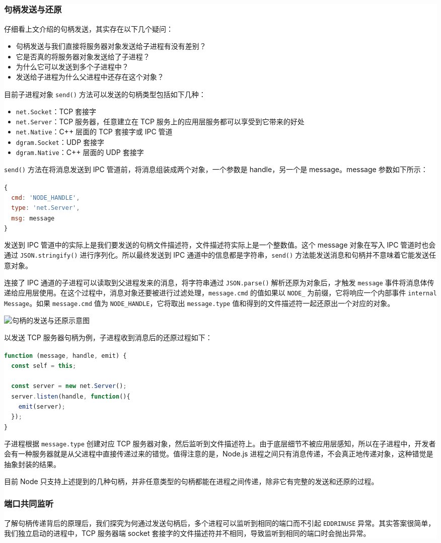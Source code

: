 ### 句柄发送与还原

仔细看上文介绍的句柄发送，其实存在以下几个疑问：

- 句柄发送与我们直接将服务器对象发送给子进程有没有差别？
- 它是否真的将服务器对象发送给了子进程？
- 为什么它可以发送到多个子进程中？
- 发送给子进程为什么父进程中还存在这个对象？

目前子进程对象 `send()` 方法可以发送的句柄类型包括如下几种：

- `net.Socket`：TCP 套接字
- `net.Server`：TCP 服务器，任意建立在 TCP 服务上的应用层服务都可以享受到它带来的好处
- `net.Native`：C++ 层面的 TCP 套接字或 IPC 管道
- `dgram.Socket`：UDP 套接字
- `dgram.Native`：C++ 层面的 UDP 套接字

`send()` 方法在将消息发送到 IPC 管道前，将消息组装成两个对象，一个参数是 handle，另一个是 message。message 参数如下所示：

```js
{
  cmd: 'NODE_HANDLE',
  type: 'net.Server',
  msg: message
}
```

发送到 IPC 管道中的实际上是我们要发送的句柄文件描述符，文件描述符实际上是一个整数值。这个 message 对象在写入 IPC 管道时也会通过 `JSON.stringify()` 进行序列化。所以最终发送到 IPC 通道中的信息都是字符串，`send()` 方法能发送消息和句柄并不意味着它能发送任意对象。

连接了 IPC 通道的子进程可以读取到父进程发来的消息，将字符串通过 `JSON.parse()` 解析还原为对象后，才触发 `message` 事件将消息体传递给应用层使用。在这个过程中，消息对象还要被进行过滤处理，`message.cmd` 的值如果以 `NODE_` 为前缀，它将响应一个内部事件 `internalMessage`。如果 `message.cmd` 值为 `NODE_HANDLE`，它将取出 `message.type` 值和得到的文件描述符一起还原出一个对应的对象。

![句柄的发送与还原示意图](/node/process/ipc-handle-send-and-parse.jpg)

以发送 TCP 服务器句柄为例，子进程收到消息后的还原过程如下：

```js
function (message, handle, emit) {
  const self = this;

  const server = new net.Server();
  server.listen(handle, function(){
    emit(server);
  });
}
```

子进程根据 `message.type` 创建对应 TCP 服务器对象，然后监听到文件描述符上。由于底层细节不被应用层感知，所以在子进程中，开发者会有一种服务器就是从父进程中直接传递过来的错觉。值得注意的是，Node.js 进程之间只有消息传递，不会真正地传递对象，这种错觉是抽象封装的结果。

目前 Node 只支持上述提到的几种句柄，并非任意类型的句柄都能在进程之间传递，除非它有完整的发送和还原的过程。

### 端口共同监听

了解句柄传递背后的原理后，我们探究为何通过发送句柄后，多个进程可以监听到相同的端口而不引起 `EDDRINUSE` 异常。其实答案很简单，我们独立启动的进程中，TCP 服务器端 socket 套接字的文件描述符并不相同，导致监听到相同的端口时会抛出异常。
